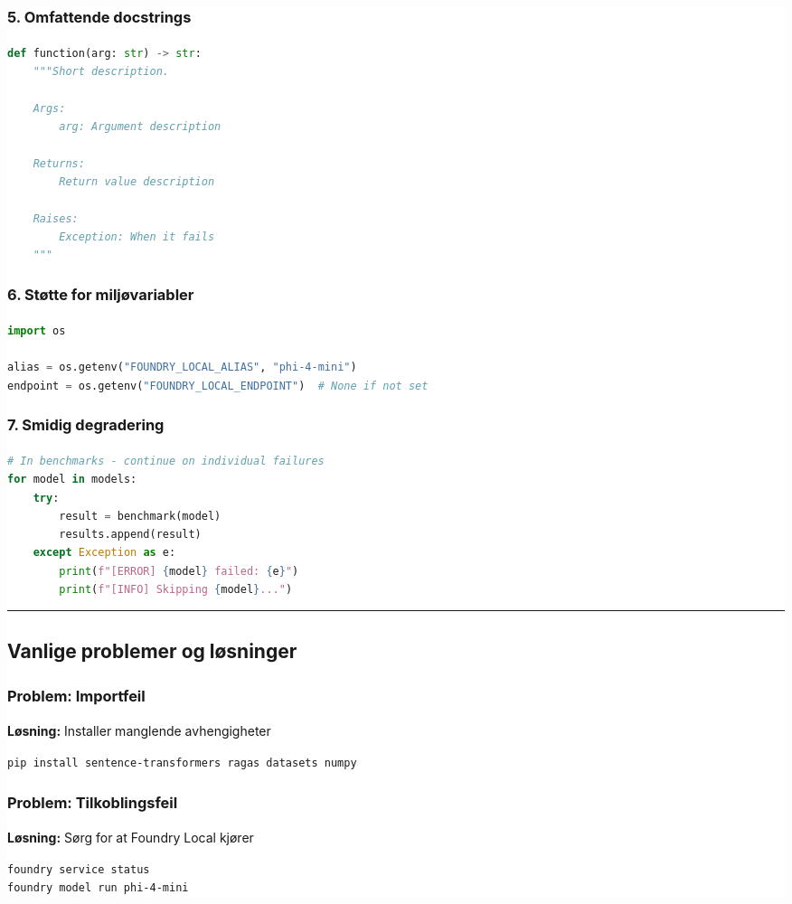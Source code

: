 ### 5. Omfattende docstrings
```python
def function(arg: str) -> str:
    """Short description.
    
    Args:
        arg: Argument description
    
    Returns:
        Return value description
    
    Raises:
        Exception: When it fails
    """
```

### 6. Støtte for miljøvariabler
```python
import os

alias = os.getenv("FOUNDRY_LOCAL_ALIAS", "phi-4-mini")
endpoint = os.getenv("FOUNDRY_LOCAL_ENDPOINT")  # None if not set
```

### 7. Smidig degradering
```python
# In benchmarks - continue on individual failures
for model in models:
    try:
        result = benchmark(model)
        results.append(result)
    except Exception as e:
        print(f"[ERROR] {model} failed: {e}")
        print(f"[INFO] Skipping {model}...")
```

---

## Vanlige problemer og løsninger

### Problem: Importfeil
**Løsning:** Installer manglende avhengigheter
```bash
pip install sentence-transformers ragas datasets numpy
```

### Problem: Tilkoblingsfeil
**Løsning:** Sørg for at Foundry Local kjører
```bash
foundry service status
foundry model run phi-4-mini
```
